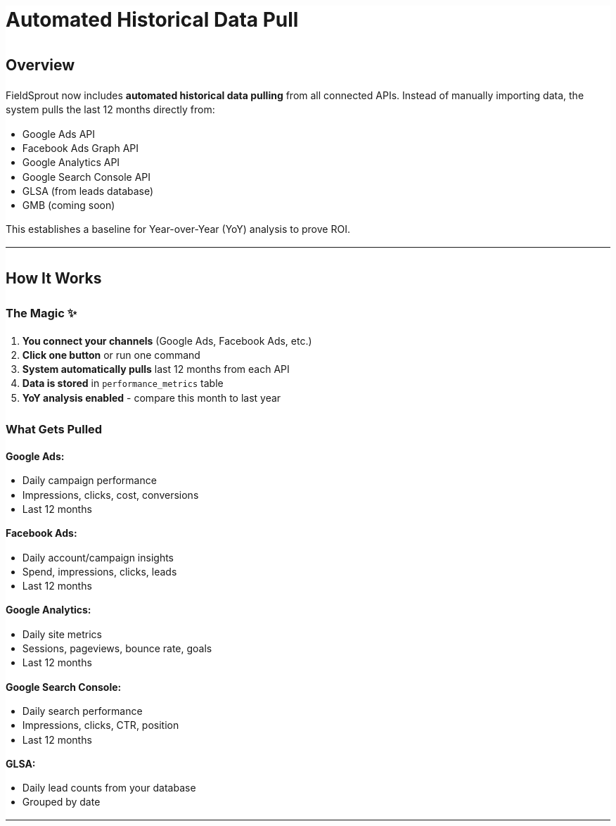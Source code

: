 # Automated Historical Data Pull

## Overview

FieldSprout now includes **automated historical data pulling** from all connected APIs. Instead of manually importing data, the system pulls the last 12 months directly from:

- Google Ads API
- Facebook Ads Graph API
- Google Analytics API
- Google Search Console API
- GLSA (from leads database)
- GMB (coming soon)

This establishes a baseline for Year-over-Year (YoY) analysis to prove ROI.

---

## How It Works

### The Magic ✨

1. **You connect your channels** (Google Ads, Facebook Ads, etc.)
2. **Click one button** or run one command
3. **System automatically pulls** last 12 months from each API
4. **Data is stored** in `performance_metrics` table
5. **YoY analysis enabled** - compare this month to last year

### What Gets Pulled

**Google Ads:**
- Daily campaign performance
- Impressions, clicks, cost, conversions
- Last 12 months

**Facebook Ads:**
- Daily account/campaign insights
- Spend, impressions, clicks, leads
- Last 12 months

**Google Analytics:**
- Daily site metrics
- Sessions, pageviews, bounce rate, goals
- Last 12 months

**Google Search Console:**
- Daily search performance
- Impressions, clicks, CTR, position
- Last 12 months

**GLSA:**
- Daily lead counts from your database
- Grouped by date

---
